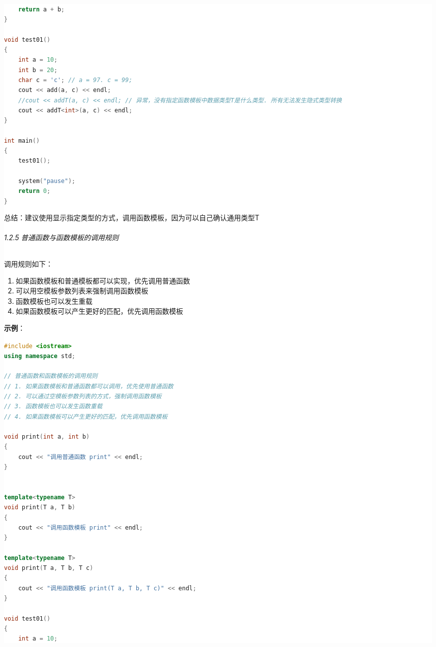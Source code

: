 ```c++
	return a + b;
}

void test01()
{
	int a = 10;
	int b = 20;
	char c = 'c'; // a = 97. c = 99;
	cout << add(a, c) << endl;
	//cout << addT(a, c) << endl; // 异常，没有指定函数模板中数据类型T是什么类型. 所有无法发生隐式类型转换
	cout << addT<int>(a, c) << endl;
}

int main()
{
	test01();

	system("pause");
	return 0;
}
```

总结：建议使用显示指定类型的方式，调用函数模板，因为可以自己确认通用类型T

###### 1.2.5 普通函数与函数模板的调用规则

调用规则如下：

1. 如果函数模板和普通模板都可以实现，优先调用普通函数
2. 可以用空模板参数列表来强制调用函数模板
3. 函数模板也可以发生重载
4. 如果函数模板可以产生更好的匹配，优先调用函数模板

**示例**：

```c++
#include <iostream>
using namespace std;

// 普通函数和函数模板的调用规则
// 1. 如果函数模板和普通函数都可以调用，优先使用普通函数
// 2. 可以通过空模板参数列表的方式，强制调用函数模板
// 3. 函数模板也可以发生函数重载
// 4. 如果函数模板可以产生更好的匹配，优先调用函数模板

void print(int a, int b)
{
	cout << "调用普通函数 print" << endl;
}


template<typename T>
void print(T a, T b)
{
	cout << "调用函数模板 print" << endl;
}

template<typename T>
void print(T a, T b, T c)
{
	cout << "调用函数模板 print(T a, T b, T c)" << endl;
}

void test01()
{
	int a = 10;
```
